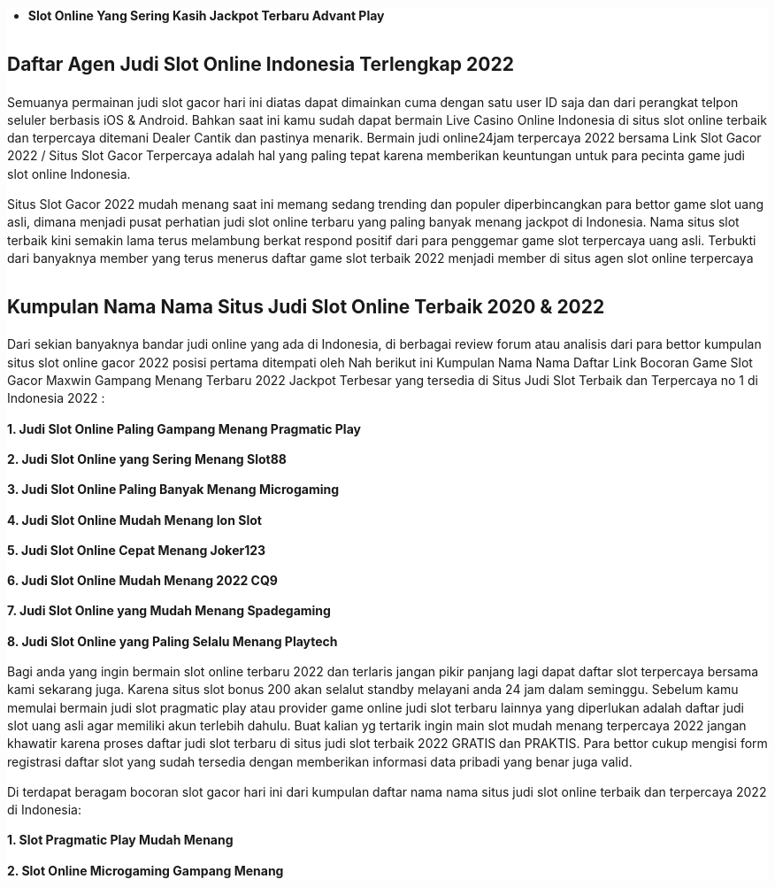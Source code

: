 *   **Slot Online Yang Sering Kasih Jackpot Terbaru Advant Play**
    

Daftar Agen Judi Slot Online Indonesia Terlengkap 2022
------------------------------------------------------

Semuanya permainan judi slot gacor hari ini diatas dapat dimainkan cuma dengan satu user ID saja dan dari perangkat telpon seluler berbasis iOS & Android. Bahkan saat ini kamu sudah dapat bermain Live Casino Online Indonesia di situs slot online terbaik dan terpercaya ditemani Dealer Cantik dan pastinya menarik. Bermain judi online24jam terpercaya 2022 bersama Link Slot Gacor 2022 / Situs Slot Gacor Terpercaya adalah hal yang paling tepat karena memberikan keuntungan untuk para pecinta game judi slot online Indonesia.

Situs Slot Gacor 2022 mudah menang saat ini memang sedang trending dan populer diperbincangkan para bettor game slot uang asli, dimana menjadi pusat perhatian judi slot online terbaru yang paling banyak menang jackpot di Indonesia. Nama situs slot terbaik kini semakin lama terus melambung berkat respond positif dari para penggemar game slot terpercaya uang asli. Terbukti dari banyaknya member yang terus menerus daftar game slot terbaik 2022 menjadi member di situs agen slot online terpercaya

Kumpulan Nama Nama Situs Judi Slot Online Terbaik 2020 & 2022
-------------------------------------------------------------

Dari sekian banyaknya bandar judi online yang ada di Indonesia, di berbagai review forum atau analisis dari para bettor kumpulan situs slot online gacor 2022 posisi pertama ditempati oleh Nah berikut ini Kumpulan Nama Nama Daftar Link Bocoran Game Slot Gacor Maxwin Gampang Menang Terbaru 2022 Jackpot Terbesar yang tersedia di Situs Judi Slot Terbaik dan Terpercaya no 1 di Indonesia 2022 :

**1\. Judi Slot Online Paling Gampang Menang Pragmatic Play**

**2\. Judi Slot Online yang Sering Menang Slot88**

**3\. Judi Slot Online Paling Banyak Menang Microgaming**

**4\. Judi Slot Online Mudah Menang Ion Slot**

**5\. Judi Slot Online Cepat Menang Joker123**

**6\. Judi Slot Online Mudah Menang 2022 CQ9**

**7\. Judi Slot Online yang Mudah Menang Spadegaming**

**8\. Judi Slot Online yang Paling Selalu Menang Playtech**

Bagi anda yang ingin bermain slot online terbaru 2022 dan terlaris jangan pikir panjang lagi dapat daftar slot terpercaya bersama kami sekarang juga. Karena situs slot bonus 200 akan selalut standby melayani anda 24 jam dalam seminggu. Sebelum kamu memulai bermain judi slot pragmatic play atau provider game online judi slot terbaru lainnya yang diperlukan adalah daftar judi slot uang asli agar memiliki akun terlebih dahulu. Buat kalian yg tertarik ingin main slot mudah menang terpercaya 2022 jangan khawatir karena proses daftar judi slot terbaru di situs judi slot terbaik 2022 GRATIS dan PRAKTIS. Para bettor cukup mengisi form registrasi daftar slot yang sudah tersedia dengan memberikan informasi data pribadi yang benar juga valid.

Di terdapat beragam bocoran slot gacor hari ini dari kumpulan daftar nama nama situs judi slot online terbaik dan terpercaya 2022 di Indonesia:

**1\. Slot Pragmatic Play Mudah Menang**

**2\. Slot Online Microgaming Gampang Menang**
